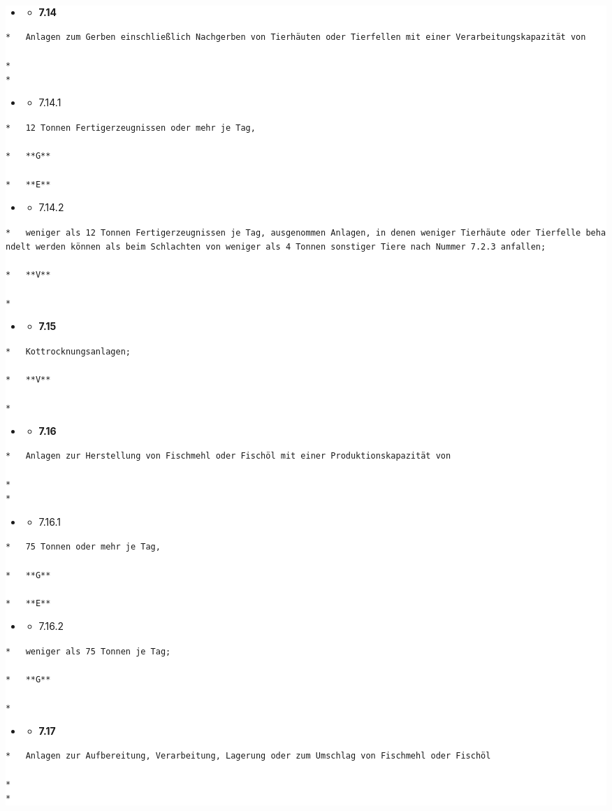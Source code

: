 *    *   **7.14**

    *   Anlagen zum Gerben einschließlich Nachgerben von Tierhäuten oder Tierfellen mit einer Verarbeitungskapazität von

    *
    *

*    *   7.14.1

    *   12 Tonnen Fertigerzeugnissen oder mehr je Tag,

    *   **G**

    *   **E**


*    *   7.14.2

    *   weniger als 12 Tonnen Fertigerzeugnissen je Tag, ausgenommen Anlagen, in denen weniger Tierhäute oder Tierfelle behandelt werden können als beim Schlachten von weniger als 4 Tonnen sonstiger Tiere nach Nummer 7.2.3 anfallen;

    *   **V**

    *

*    *   **7.15**

    *   Kottrocknungsanlagen;

    *   **V**

    *

*    *   **7.16**

    *   Anlagen zur Herstellung von Fischmehl oder Fischöl mit einer Produktionskapazität von

    *
    *

*    *   7.16.1

    *   75 Tonnen oder mehr je Tag,

    *   **G**

    *   **E**


*    *   7.16.2

    *   weniger als 75 Tonnen je Tag;

    *   **G**

    *

*    *   **7.17**

    *   Anlagen zur Aufbereitung, Verarbeitung, Lagerung oder zum Umschlag von Fischmehl oder Fischöl

    *
    *
